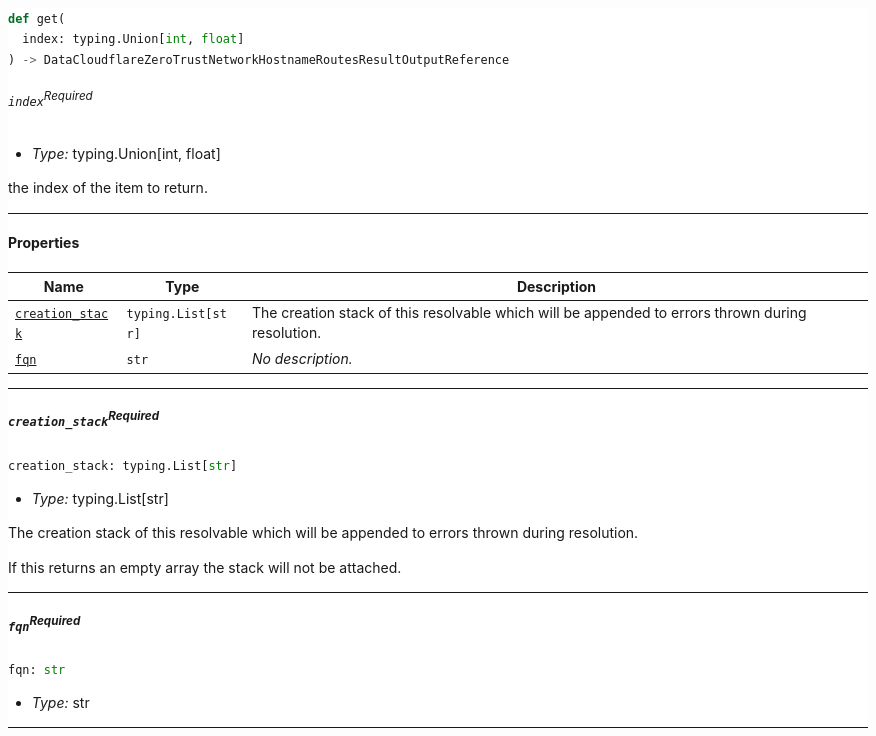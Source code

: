 ```python
def get(
  index: typing.Union[int, float]
) -> DataCloudflareZeroTrustNetworkHostnameRoutesResultOutputReference
```

###### `index`<sup>Required</sup> <a name="index" id="@cdktf/provider-cloudflare.dataCloudflareZeroTrustNetworkHostnameRoutes.DataCloudflareZeroTrustNetworkHostnameRoutesResultList.get.parameter.index"></a>

- *Type:* typing.Union[int, float]

the index of the item to return.

---


#### Properties <a name="Properties" id="Properties"></a>

| **Name** | **Type** | **Description** |
| --- | --- | --- |
| <code><a href="#@cdktf/provider-cloudflare.dataCloudflareZeroTrustNetworkHostnameRoutes.DataCloudflareZeroTrustNetworkHostnameRoutesResultList.property.creationStack">creation_stack</a></code> | <code>typing.List[str]</code> | The creation stack of this resolvable which will be appended to errors thrown during resolution. |
| <code><a href="#@cdktf/provider-cloudflare.dataCloudflareZeroTrustNetworkHostnameRoutes.DataCloudflareZeroTrustNetworkHostnameRoutesResultList.property.fqn">fqn</a></code> | <code>str</code> | *No description.* |

---

##### `creation_stack`<sup>Required</sup> <a name="creation_stack" id="@cdktf/provider-cloudflare.dataCloudflareZeroTrustNetworkHostnameRoutes.DataCloudflareZeroTrustNetworkHostnameRoutesResultList.property.creationStack"></a>

```python
creation_stack: typing.List[str]
```

- *Type:* typing.List[str]

The creation stack of this resolvable which will be appended to errors thrown during resolution.

If this returns an empty array the stack will not be attached.

---

##### `fqn`<sup>Required</sup> <a name="fqn" id="@cdktf/provider-cloudflare.dataCloudflareZeroTrustNetworkHostnameRoutes.DataCloudflareZeroTrustNetworkHostnameRoutesResultList.property.fqn"></a>

```python
fqn: str
```

- *Type:* str

---

